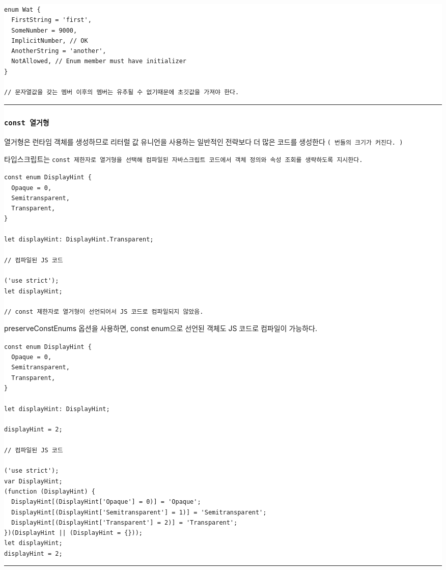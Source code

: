 ```tsx
enum Wat {
  FirstString = 'first',
  SomeNumber = 9000,
  ImplicitNumber, // OK
  AnotherString = 'another',
  NotAllowed, // Enum member must have initializer
}

// 문자열값을 갖는 멤버 이후의 멤버는 유추될 수 없기때문에 초깃값을 가져야 한다.
```

---

### `const 열거형`

열거형은 런타임 객체를 생성하므로 리터럴 값 유니언을 사용하는 일반적인 전략보다 더 많은 코드를 생성한다 `( 번들의 크기가 커진다. )`

타입스크립트는 `const 제한자로 열거형을 선택해 컴파일된 자바스크립트 코드에서 객체 정의와 속성 조회를 생략하도록 지시한다.`

```tsx
const enum DisplayHint {
  Opaque = 0,
  Semitransparent,
  Transparent,
}

let displayHint: DisplayHint.Transparent;

// 컴파일된 JS 코드

('use strict');
let displayHint;

// const 제한자로 열거형이 선언되어서 JS 코드로 컴파일되지 않았음.
```

preserveConstEnums 옵션을 사용하면, const enum으로 선언된 객체도 JS 코드로 컴파일이 가능하다.

```tsx
const enum DisplayHint {
  Opaque = 0,
  Semitransparent,
  Transparent,
}

let displayHint: DisplayHint;

displayHint = 2;

// 컴파일된 JS 코드

('use strict');
var DisplayHint;
(function (DisplayHint) {
  DisplayHint[(DisplayHint['Opaque'] = 0)] = 'Opaque';
  DisplayHint[(DisplayHint['Semitransparent'] = 1)] = 'Semitransparent';
  DisplayHint[(DisplayHint['Transparent'] = 2)] = 'Transparent';
})(DisplayHint || (DisplayHint = {}));
let displayHint;
displayHint = 2;
```

---